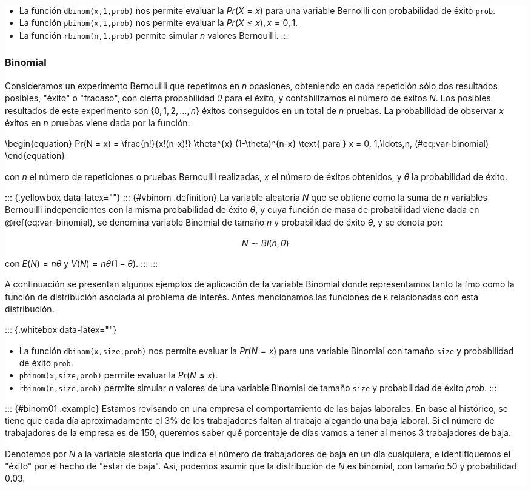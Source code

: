 -   La función `dbinom(x,1,prob)` nos permite evaluar la $Pr(X=x)$ para una variable Bernoilli con probabilidad de éxito `prob`.
-   La función `pbinom(x,1,prob)` nos permite evaluar la $Pr(X \leq x), x=0,1$.
-   La función `rbinom(n,1,prob)` permite simular $n$ valores Bernouilli.
:::

### Binomial

Consideramos un experimento Bernouilli que repetimos en $n$ ocasiones, obteniendo en cada repetición sólo dos resultados posibles, "éxito" o "fracaso", con cierta probabilidad $\theta$ para el éxito, y contabilizamos el número de éxitos $N$. Los posibles resultados de este experimento son $\{0, 1, 2,...,n\}$ éxitos conseguidos en un total de $n$ pruebas. La probabilidad de observar $x$ éxitos en $n$ pruebas viene dada por la función:


\begin{equation}
Pr(N = x) = \frac{n!}{x!(n-x)!}  \theta^{x} (1-\theta)^{n-x}  \text{ para } x = 0, 1,\ldots,n,
(\#eq:var-binomial)
\end{equation}

con $n$ el número de repeticiones o pruebas Bernouilli realizadas, $x$ el número de éxitos obtenidos, y $\theta$ la probabilidad de éxito.

::: {.yellowbox data-latex=""}
::: {#vbinom .definition}
La variable aleatoria $N$ que se obtiene como la suma de $n$ variables Bernouilli independientes con la misma probabilidad de éxito $\theta$, y cuya función de masa de probabilidad viene dada en \@ref(eq:var-binomial), se denomina variable Binomial de tamaño $n$ y probabilidad de éxito $\theta$, y se denota por:

$$N \sim Bi(n,\theta)$$

con $E(N) = n\theta$ y $V(N) = n\theta(1-\theta).$
:::
:::

A continuación se presentan algunos ejemplos de aplicación de la variable Binomial donde representamos tanto la fmp como la función de distribución asociada al problema de interés. Antes mencionamos las funciones de `R` relacionadas con esta distribución.

::: {.whitebox data-latex=""}
-   La función `dbinom(x,size,prob)` nos permite evaluar la $Pr(N=x)$ para una variable Binomial con tamaño `size` y probabilidad de éxito `prob`.
-   `pbinom(x,size,prob)` permite evaluar la $Pr(N \leq x)$.
-   `rbinom(n,size,prob)` permite simular $n$ valores de una variable Binomial de tamaño `size` y probabilidad de éxito $prob$.
:::

::: {#binom01 .example}
Estamos revisando en una empresa el comportamiento de las bajas laborales. En base al histórico, se tiene que cada día aproximadamente el 3% de los trabajadores faltan al trabajo alegando una baja laboral. Si el número de trabajadores de la empresa es de 150, queremos saber qué porcentaje de días vamos a tener al menos 3 trabajadores de baja.

Denotemos por $N$ a la variable aleatoria que indica el número de trabajadores de baja en un día cualquiera, e identifiquemos el "éxito" por el hecho de "estar de baja". Así, podemos asumir que la distribución de $N$ es binomial, con tamaño 50 y probabilidad 0.03.
